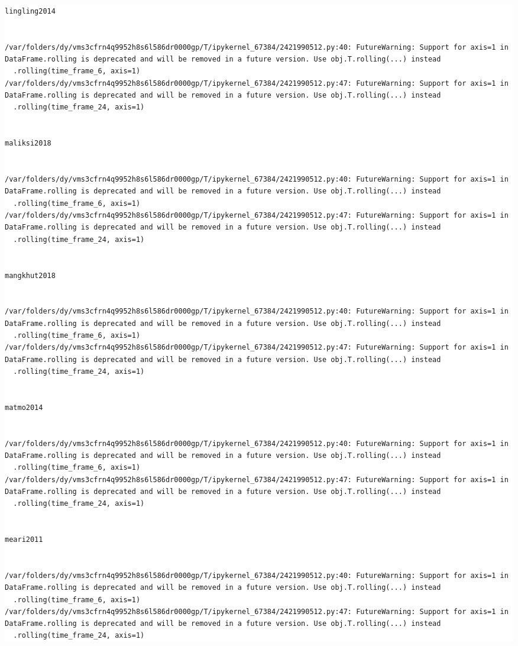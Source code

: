 
    lingling2014


    /var/folders/dy/vms3cfrn4q9952h8s6l586dr0000gp/T/ipykernel_67384/2421990512.py:40: FutureWarning: Support for axis=1 in DataFrame.rolling is deprecated and will be removed in a future version. Use obj.T.rolling(...) instead
      .rolling(time_frame_6, axis=1)
    /var/folders/dy/vms3cfrn4q9952h8s6l586dr0000gp/T/ipykernel_67384/2421990512.py:47: FutureWarning: Support for axis=1 in DataFrame.rolling is deprecated and will be removed in a future version. Use obj.T.rolling(...) instead
      .rolling(time_frame_24, axis=1)


    maliksi2018


    /var/folders/dy/vms3cfrn4q9952h8s6l586dr0000gp/T/ipykernel_67384/2421990512.py:40: FutureWarning: Support for axis=1 in DataFrame.rolling is deprecated and will be removed in a future version. Use obj.T.rolling(...) instead
      .rolling(time_frame_6, axis=1)
    /var/folders/dy/vms3cfrn4q9952h8s6l586dr0000gp/T/ipykernel_67384/2421990512.py:47: FutureWarning: Support for axis=1 in DataFrame.rolling is deprecated and will be removed in a future version. Use obj.T.rolling(...) instead
      .rolling(time_frame_24, axis=1)


    mangkhut2018


    /var/folders/dy/vms3cfrn4q9952h8s6l586dr0000gp/T/ipykernel_67384/2421990512.py:40: FutureWarning: Support for axis=1 in DataFrame.rolling is deprecated and will be removed in a future version. Use obj.T.rolling(...) instead
      .rolling(time_frame_6, axis=1)
    /var/folders/dy/vms3cfrn4q9952h8s6l586dr0000gp/T/ipykernel_67384/2421990512.py:47: FutureWarning: Support for axis=1 in DataFrame.rolling is deprecated and will be removed in a future version. Use obj.T.rolling(...) instead
      .rolling(time_frame_24, axis=1)


    matmo2014


    /var/folders/dy/vms3cfrn4q9952h8s6l586dr0000gp/T/ipykernel_67384/2421990512.py:40: FutureWarning: Support for axis=1 in DataFrame.rolling is deprecated and will be removed in a future version. Use obj.T.rolling(...) instead
      .rolling(time_frame_6, axis=1)
    /var/folders/dy/vms3cfrn4q9952h8s6l586dr0000gp/T/ipykernel_67384/2421990512.py:47: FutureWarning: Support for axis=1 in DataFrame.rolling is deprecated and will be removed in a future version. Use obj.T.rolling(...) instead
      .rolling(time_frame_24, axis=1)


    meari2011


    /var/folders/dy/vms3cfrn4q9952h8s6l586dr0000gp/T/ipykernel_67384/2421990512.py:40: FutureWarning: Support for axis=1 in DataFrame.rolling is deprecated and will be removed in a future version. Use obj.T.rolling(...) instead
      .rolling(time_frame_6, axis=1)
    /var/folders/dy/vms3cfrn4q9952h8s6l586dr0000gp/T/ipykernel_67384/2421990512.py:47: FutureWarning: Support for axis=1 in DataFrame.rolling is deprecated and will be removed in a future version. Use obj.T.rolling(...) instead
      .rolling(time_frame_24, axis=1)
